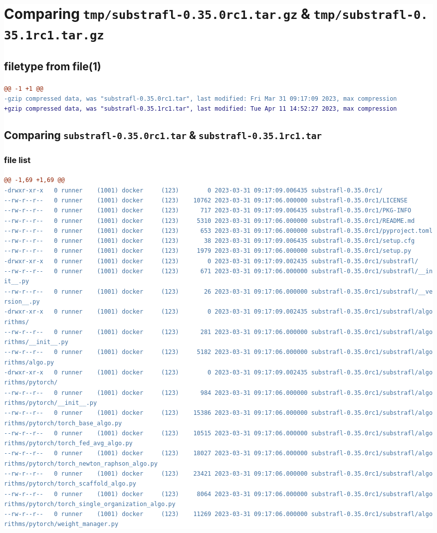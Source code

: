 # Comparing `tmp/substrafl-0.35.0rc1.tar.gz` & `tmp/substrafl-0.35.1rc1.tar.gz`

## filetype from file(1)

```diff
@@ -1 +1 @@
-gzip compressed data, was "substrafl-0.35.0rc1.tar", last modified: Fri Mar 31 09:17:09 2023, max compression
+gzip compressed data, was "substrafl-0.35.1rc1.tar", last modified: Tue Apr 11 14:52:27 2023, max compression
```

## Comparing `substrafl-0.35.0rc1.tar` & `substrafl-0.35.1rc1.tar`

### file list

```diff
@@ -1,69 +1,69 @@
-drwxr-xr-x   0 runner    (1001) docker     (123)        0 2023-03-31 09:17:09.006435 substrafl-0.35.0rc1/
--rw-r--r--   0 runner    (1001) docker     (123)    10762 2023-03-31 09:17:06.000000 substrafl-0.35.0rc1/LICENSE
--rw-r--r--   0 runner    (1001) docker     (123)      717 2023-03-31 09:17:09.006435 substrafl-0.35.0rc1/PKG-INFO
--rw-r--r--   0 runner    (1001) docker     (123)     5310 2023-03-31 09:17:06.000000 substrafl-0.35.0rc1/README.md
--rw-r--r--   0 runner    (1001) docker     (123)      653 2023-03-31 09:17:06.000000 substrafl-0.35.0rc1/pyproject.toml
--rw-r--r--   0 runner    (1001) docker     (123)       38 2023-03-31 09:17:09.006435 substrafl-0.35.0rc1/setup.cfg
--rw-r--r--   0 runner    (1001) docker     (123)     1979 2023-03-31 09:17:06.000000 substrafl-0.35.0rc1/setup.py
-drwxr-xr-x   0 runner    (1001) docker     (123)        0 2023-03-31 09:17:09.002435 substrafl-0.35.0rc1/substrafl/
--rw-r--r--   0 runner    (1001) docker     (123)      671 2023-03-31 09:17:06.000000 substrafl-0.35.0rc1/substrafl/__init__.py
--rw-r--r--   0 runner    (1001) docker     (123)       26 2023-03-31 09:17:06.000000 substrafl-0.35.0rc1/substrafl/__version__.py
-drwxr-xr-x   0 runner    (1001) docker     (123)        0 2023-03-31 09:17:09.002435 substrafl-0.35.0rc1/substrafl/algorithms/
--rw-r--r--   0 runner    (1001) docker     (123)      281 2023-03-31 09:17:06.000000 substrafl-0.35.0rc1/substrafl/algorithms/__init__.py
--rw-r--r--   0 runner    (1001) docker     (123)     5182 2023-03-31 09:17:06.000000 substrafl-0.35.0rc1/substrafl/algorithms/algo.py
-drwxr-xr-x   0 runner    (1001) docker     (123)        0 2023-03-31 09:17:09.002435 substrafl-0.35.0rc1/substrafl/algorithms/pytorch/
--rw-r--r--   0 runner    (1001) docker     (123)      984 2023-03-31 09:17:06.000000 substrafl-0.35.0rc1/substrafl/algorithms/pytorch/__init__.py
--rw-r--r--   0 runner    (1001) docker     (123)    15386 2023-03-31 09:17:06.000000 substrafl-0.35.0rc1/substrafl/algorithms/pytorch/torch_base_algo.py
--rw-r--r--   0 runner    (1001) docker     (123)    10515 2023-03-31 09:17:06.000000 substrafl-0.35.0rc1/substrafl/algorithms/pytorch/torch_fed_avg_algo.py
--rw-r--r--   0 runner    (1001) docker     (123)    18027 2023-03-31 09:17:06.000000 substrafl-0.35.0rc1/substrafl/algorithms/pytorch/torch_newton_raphson_algo.py
--rw-r--r--   0 runner    (1001) docker     (123)    23421 2023-03-31 09:17:06.000000 substrafl-0.35.0rc1/substrafl/algorithms/pytorch/torch_scaffold_algo.py
--rw-r--r--   0 runner    (1001) docker     (123)     8064 2023-03-31 09:17:06.000000 substrafl-0.35.0rc1/substrafl/algorithms/pytorch/torch_single_organization_algo.py
--rw-r--r--   0 runner    (1001) docker     (123)    11269 2023-03-31 09:17:06.000000 substrafl-0.35.0rc1/substrafl/algorithms/pytorch/weight_manager.py
```